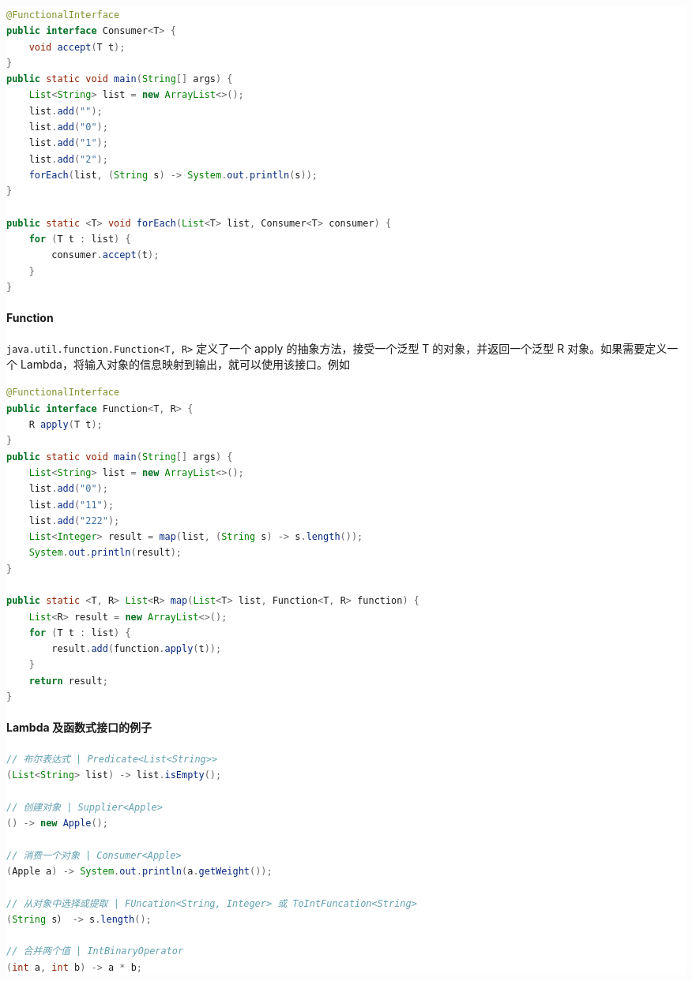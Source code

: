 ```java
@FunctionalInterface
public interface Consumer<T> {
	void accept(T t);
}
public static void main(String[] args) {
    List<String> list = new ArrayList<>();
    list.add("");
    list.add("0");
    list.add("1");
    list.add("2");
    forEach(list, (String s) -> System.out.println(s));
}

public static <T> void forEach(List<T> list, Consumer<T> consumer) {
    for (T t : list) {
        consumer.accept(t);
    }
}
```

#### Function

`java.util.function.Function<T, R>` 定义了一个 apply 的抽象方法，接受一个泛型 T 的对象，并返回一个泛型 R 对象。如果需要定义一个 Lambda，将输入对象的信息映射到输出，就可以使用该接口。例如

```java
@FunctionalInterface
public interface Function<T, R> {
    R apply(T t);
}
public static void main(String[] args) {
    List<String> list = new ArrayList<>();
    list.add("0");
    list.add("11");
    list.add("222");
    List<Integer> result = map(list, (String s) -> s.length());
    System.out.println(result);
}

public static <T, R> List<R> map(List<T> list, Function<T, R> function) {
    List<R> result = new ArrayList<>();
    for (T t : list) {
        result.add(function.apply(t));
    }
    return result;
}
```

#### Lambda 及函数式接口的例子 

```java
// 布尔表达式 | Predicate<List<String>>
(List<String> list) -> list.isEmpty();

// 创建对象 | Supplier<Apple>
() -> new Apple();

// 消费一个对象 | Consumer<Apple>
(Apple a) -> System.out.println(a.getWeight());

// 从对象中选择或提取 | FUncation<String, Integer> 或 ToIntFuncation<String>
(String s） -> s.length();
 
// 合并两个值 | IntBinaryOperator
(int a, int b) -> a * b;
```
